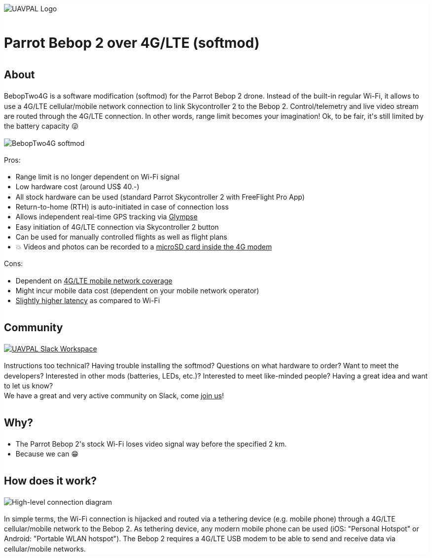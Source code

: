 <a name="top">![UAVPAL Logo](https://uavpal.com/img/uavpal-logo-cut-461px.png)</a>
# Parrot Bebop 2 over 4G/LTE (softmod)

## About
BebopTwo4G is a software modification (softmod) for the Parrot Bebop 2 drone. Instead of the built-in regular Wi-Fi, it allows to use a 4G/LTE cellular/mobile network connection to link Skycontroller 2 to the Bebop 2. Control/telemetry and live video stream are routed through the 4G/LTE connection. In other words, range limit becomes your imagination! Ok, to be fair, it's still limited by the battery capacity :stuck_out_tongue_winking_eye:

![BebopTwo4G softmod](http://uavpal.com/img/beboptwo4glte.jpg)

Pros:
- Range limit is no longer dependent on Wi-Fi signal
- Low hardware cost (around US$ 40.-)
- All stock hardware can be used (standard Parrot Skycontroller 2 with FreeFlight Pro App)
- Return-to-home (RTH) is auto-initiated in case of connection loss
- Allows independent real-time GPS tracking via [Glympse](https://www.glympse.com/get-glympse-app/)
- Easy initiation of 4G/LTE connection via Skycontroller 2 button
- Can be used for manually controlled flights as well as flight plans
- :boom: Videos and photos can be recorded to a [microSD card inside the 4G modem](#sdcard)

Cons:
- Dependent on [4G/LTE mobile network coverage](https://en.wikipedia.org/wiki/List_of_countries_by_4G_LTE_penetration) 
- Might incur mobile data cost (dependent on your mobile network operator)
- [Slightly higher latency](https://uavpal.com/bebop2/faq#latency) as compared to Wi-Fi

## Community
[![UAVPAL Slack Workspace](https://uavpal.com/img/slack.png)](https://uavpal.com/slack)

Instructions too technical? Having trouble installing the softmod? Questions on what hardware to order? Want to meet the developers? Interested in other mods (batteries, LEDs, etc.)? Interested to meet like-minded people? Having a great idea and want to let us know?\
We have a great and very active community on Slack, come [join us](https://uavpal.com/slack)!

## Why?
- The Parrot Bebop 2's stock Wi-Fi loses video signal way before the specified 2 km.
- Because we can :grin:

## How does it work?
![High-level connection diagram](https://uavpal.com/img/beboptwo4g_highlevel_diagram_end2end_v2.png)

In simple terms, the Wi-Fi connection is hijacked and routed via a tethering device (e.g. mobile phone) through a 4G/LTE cellular/mobile network to the Bebop 2. As tethering device, any modern mobile phone can be used (iOS: "Personal Hotspot" or Android: "Portable WLAN hotspot").
The Bebop 2 requires a 4G/LTE USB modem to be able to send and receive data via cellular/mobile networks.
